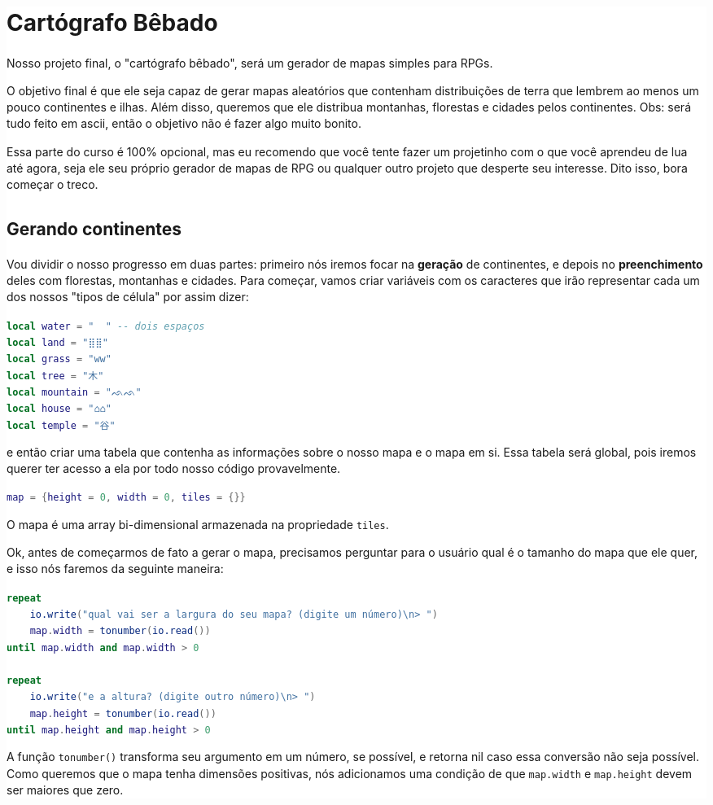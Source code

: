 # Cartógrafo Bêbado

Nosso projeto final, o "cartógrafo bêbado", será um gerador de mapas simples para RPGs.

O objetivo final é que ele seja capaz de gerar mapas aleatórios que contenham distribuições de terra que lembrem ao menos um pouco continentes e ilhas. Além disso, queremos que ele distribua montanhas, florestas e cidades pelos continentes. Obs: será tudo feito em ascii, então o objetivo não é fazer algo muito bonito.

Essa parte do curso é 100% opcional, mas eu recomendo que você tente fazer um projetinho com o que você aprendeu de lua até agora, seja ele seu próprio gerador de mapas de RPG ou qualquer outro projeto que desperte seu interesse. Dito isso, bora começar o treco.

## Gerando continentes

Vou dividir o nosso progresso em duas partes: primeiro nós iremos focar na **geração** de continentes, e depois no **preenchimento** deles com florestas, montanhas e cidades. Para começar, vamos criar variáveis com os caracteres que irão representar cada um dos nossos "tipos de célula" por assim dizer:

``` Lua
local water = "  " -- dois espaços
local land = "⣿⣿"
local grass = "ww"
local tree = "⽊"
local mountain = "ᨒᨒ"
local house = "⌂⌂"
local temple = "⾕"
```

e então criar uma tabela que contenha as informações sobre o nosso mapa e o mapa em si. Essa tabela será global, pois iremos querer ter acesso a ela por todo nosso código provavelmente.

``` Lua
map = {height = 0, width = 0, tiles = {}}
```

O mapa é uma array bi-dimensional armazenada na propriedade `tiles`.

Ok, antes de começarmos de fato a gerar o mapa, precisamos perguntar para o usuário qual é o tamanho do mapa que ele quer, e isso nós faremos da seguinte maneira:

``` Lua
repeat
	io.write("qual vai ser a largura do seu mapa? (digite um número)\n> ")
	map.width = tonumber(io.read())
until map.width and map.width > 0

repeat
	io.write("e a altura? (digite outro número)\n> ")
	map.height = tonumber(io.read())
until map.height and map.height > 0
```

A função `tonumber()` transforma seu argumento em um número, se possível, e retorna nil caso essa conversão não seja possível. Como queremos que o mapa tenha dimensões positivas, nós adicionamos uma condição de que `map.width` e `map.height` devem ser maiores que zero. 
